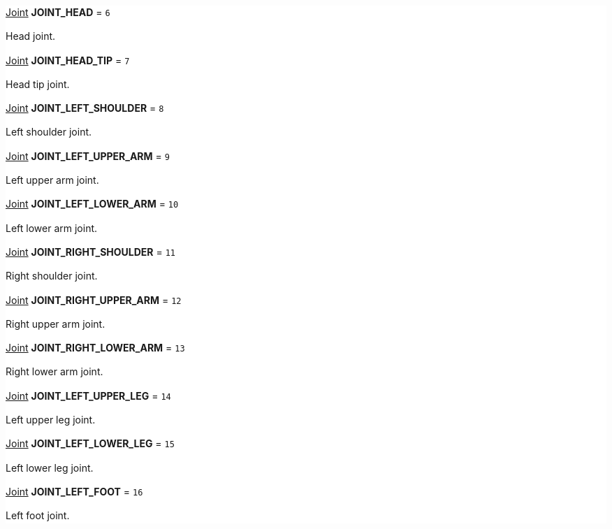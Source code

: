 <div id="_class_xrbodytracker_constant_joint_head"></div>

[Joint](#enum_xrbodytracker_joint) **JOINT_HEAD** = ``6``

Head joint.

<div id="_class_xrbodytracker_constant_joint_head_tip"></div>

[Joint](#enum_xrbodytracker_joint) **JOINT_HEAD_TIP** = ``7``

Head tip joint.

<div id="_class_xrbodytracker_constant_joint_left_shoulder"></div>

[Joint](#enum_xrbodytracker_joint) **JOINT_LEFT_SHOULDER** = ``8``

Left shoulder joint.

<div id="_class_xrbodytracker_constant_joint_left_upper_arm"></div>

[Joint](#enum_xrbodytracker_joint) **JOINT_LEFT_UPPER_ARM** = ``9``

Left upper arm joint.

<div id="_class_xrbodytracker_constant_joint_left_lower_arm"></div>

[Joint](#enum_xrbodytracker_joint) **JOINT_LEFT_LOWER_ARM** = ``10``

Left lower arm joint.

<div id="_class_xrbodytracker_constant_joint_right_shoulder"></div>

[Joint](#enum_xrbodytracker_joint) **JOINT_RIGHT_SHOULDER** = ``11``

Right shoulder joint.

<div id="_class_xrbodytracker_constant_joint_right_upper_arm"></div>

[Joint](#enum_xrbodytracker_joint) **JOINT_RIGHT_UPPER_ARM** = ``12``

Right upper arm joint.

<div id="_class_xrbodytracker_constant_joint_right_lower_arm"></div>

[Joint](#enum_xrbodytracker_joint) **JOINT_RIGHT_LOWER_ARM** = ``13``

Right lower arm joint.

<div id="_class_xrbodytracker_constant_joint_left_upper_leg"></div>

[Joint](#enum_xrbodytracker_joint) **JOINT_LEFT_UPPER_LEG** = ``14``

Left upper leg joint.

<div id="_class_xrbodytracker_constant_joint_left_lower_leg"></div>

[Joint](#enum_xrbodytracker_joint) **JOINT_LEFT_LOWER_LEG** = ``15``

Left lower leg joint.

<div id="_class_xrbodytracker_constant_joint_left_foot"></div>

[Joint](#enum_xrbodytracker_joint) **JOINT_LEFT_FOOT** = ``16``

Left foot joint.
